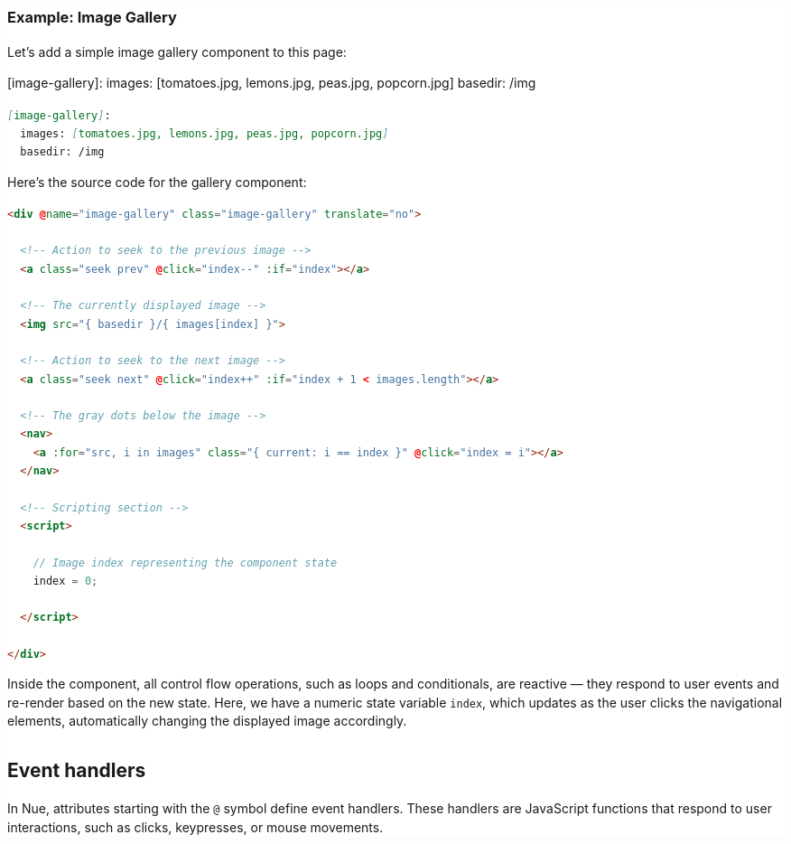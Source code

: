 
### Example: Image Gallery
Let’s add a simple image gallery component to this page:

[image-gallery]:
  images: [tomatoes.jpg, lemons.jpg, peas.jpg, popcorn.jpg]
  basedir: /img


```md render
[image-gallery]:
  images: [tomatoes.jpg, lemons.jpg, peas.jpg, popcorn.jpg]
  basedir: /img
```


Here’s the source code for the gallery component:

```html
<div @name="image-gallery" class="image-gallery" translate="no">

  <!-- Action to seek to the previous image -->
  <a class="seek prev" @click="index--" :if="index"></a>

  <!-- The currently displayed image -->
  <img src="{ basedir }/{ images[index] }">

  <!-- Action to seek to the next image -->
  <a class="seek next" @click="index++" :if="index + 1 < images.length"></a>

  <!-- The gray dots below the image -->
  <nav>
    <a :for="src, i in images" class="{ current: i == index }" @click="index = i"></a>
  </nav>

  <!-- Scripting section -->
  <script>

    // Image index representing the component state
    index = 0;

  </script>

</div>
```

Inside the component, all control flow operations, such as loops and conditionals, are reactive — they respond to user events and re-render based on the new state. Here, we have a numeric state variable `index`, which updates as the user clicks the navigational elements, automatically changing the displayed image accordingly.

## Event handlers
In Nue, attributes starting with the `@` symbol define event handlers. These handlers are JavaScript functions that respond to user interactions, such as clicks, keypresses, or mouse movements.
